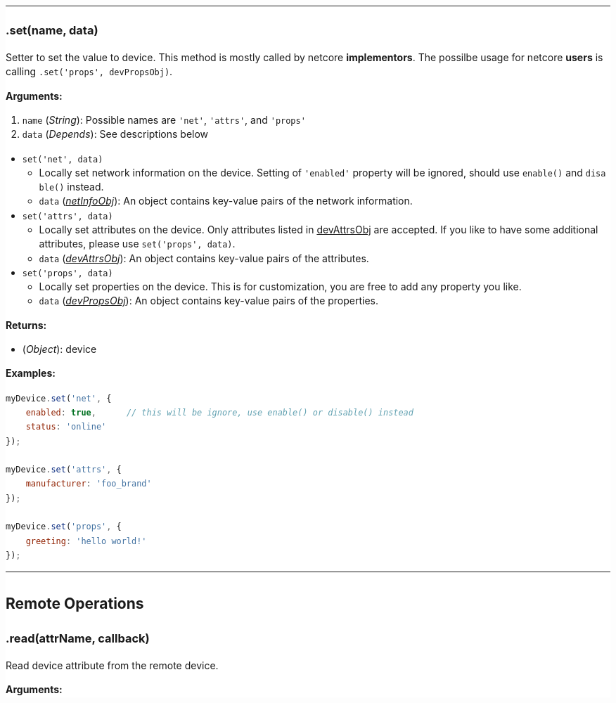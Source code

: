 ********************************************
<a name="API_set"></a>
### .set(name, data)
Setter to set the value to device. This method is mostly called by netcore **implementors**. The possilbe usage for netcore **users** is calling `.set('props', devPropsObj)`.
  
**Arguments:**  

1. `name` (_String_): Possible names are `'net'`, `'attrs'`, and `'props'`
2. `data` (_Depends_): See descriptions below
  
* `set('net', data)`
    - Locally set network information on the device. Setting of `'enabled'` property will be ignored, should use `enable()` and `disable()` instead.
    - `data` ([_netInfoObj_](#Dev_net)): An object contains key-value pairs of the network information.  
* `set('attrs', data)`
    - Locally set attributes on the device. Only attributes listed in [devAttrsObj](#Dev_attrs) are accepted. If you like to have some additional attributes, please use `set('props', data)`.
    - `data` ([_devAttrsObj_](#Dev_attrs)): An object contains key-value pairs of the attributes.
* `set('props', data)`
    - Locally set properties on the device. This is for customization, you are free to add any property you like.
    - `data` ([_devPropsObj_](#Dev_props)): An object contains key-value pairs of the properties.

**Returns:**  

* (_Object_): device

**Examples:**  

```js
myDevice.set('net', {
    enabled: true,      // this will be ignore, use enable() or disable() instead
    status: 'online'
});

myDevice.set('attrs', {
    manufacturer: 'foo_brand'
});

myDevice.set('props', {
    greeting: 'hello world!'
});
````

********************************************
## Remote Operations

<a name="API_read"></a>
### .read(attrName, callback)
Read device attribute from the remote device.  
  
**Arguments:**  

